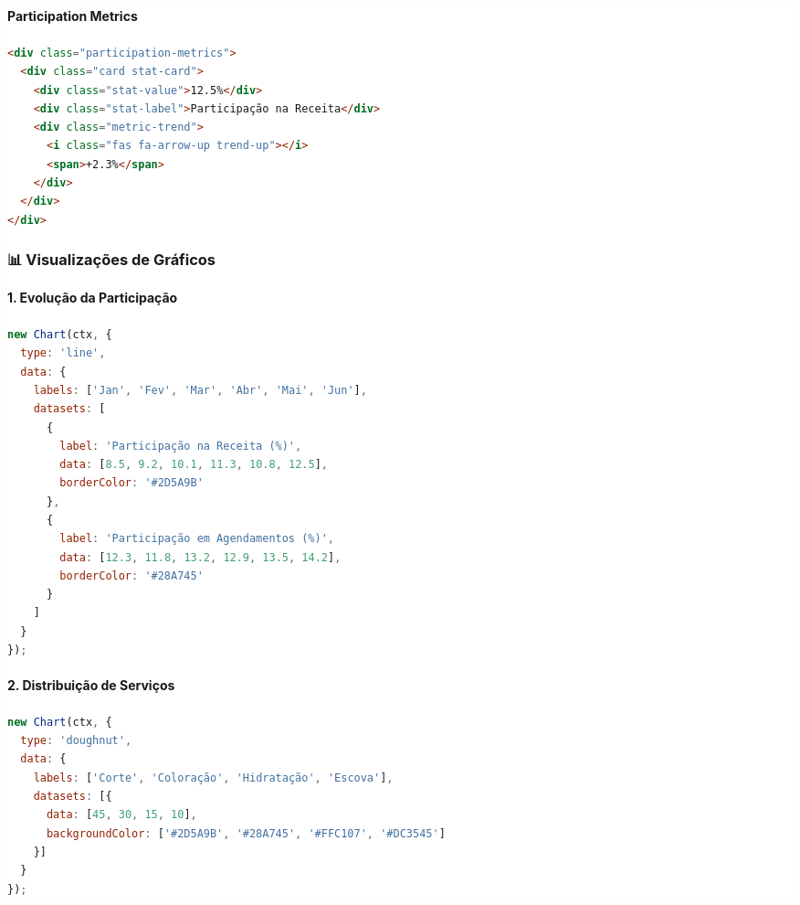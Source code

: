 #### Participation Metrics
```html
<div class="participation-metrics">
  <div class="card stat-card">
    <div class="stat-value">12.5%</div>
    <div class="stat-label">Participação na Receita</div>
    <div class="metric-trend">
      <i class="fas fa-arrow-up trend-up"></i>
      <span>+2.3%</span>
    </div>
  </div>
</div>
```

### 📊 **Visualizações de Gráficos**

#### 1. Evolução da Participação
```javascript
new Chart(ctx, {
  type: 'line',
  data: {
    labels: ['Jan', 'Fev', 'Mar', 'Abr', 'Mai', 'Jun'],
    datasets: [
      {
        label: 'Participação na Receita (%)',
        data: [8.5, 9.2, 10.1, 11.3, 10.8, 12.5],
        borderColor: '#2D5A9B'
      },
      {
        label: 'Participação em Agendamentos (%)',
        data: [12.3, 11.8, 13.2, 12.9, 13.5, 14.2],
        borderColor: '#28A745'
      }
    ]
  }
});
```

#### 2. Distribuição de Serviços
```javascript
new Chart(ctx, {
  type: 'doughnut',
  data: {
    labels: ['Corte', 'Coloração', 'Hidratação', 'Escova'],
    datasets: [{
      data: [45, 30, 15, 10],
      backgroundColor: ['#2D5A9B', '#28A745', '#FFC107', '#DC3545']
    }]
  }
});
```
